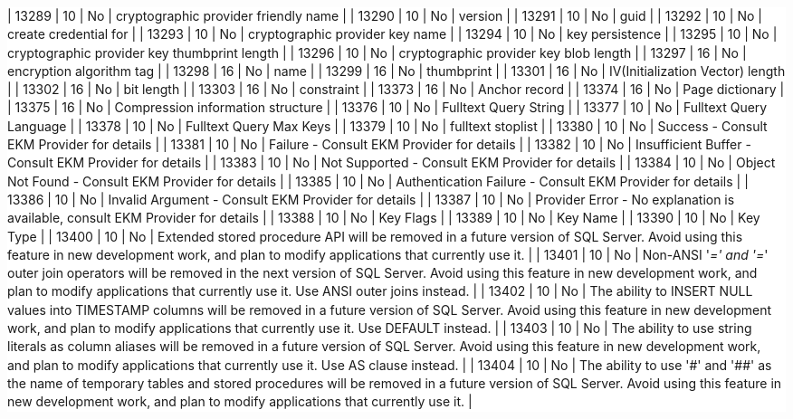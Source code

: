 |    13289    |    10    |    No    |    cryptographic provider friendly name    |
|    13290    |    10    |    No    |    version    |
|    13291    |    10    |    No    |    guid    |
|    13292    |    10    |    No    |    create credential for    |
|    13293    |    10    |    No    |    cryptographic provider key name    |
|    13294    |    10    |    No    |    key persistence    |
|    13295    |    10    |    No    |    cryptographic provider key thumbprint length    |
|    13296    |    10    |    No    |    cryptographic provider key blob length    |
|    13297    |    16    |    No    |    encryption algorithm tag    |
|    13298    |    16    |    No    |    name    |
|    13299    |    16    |    No    |    thumbprint    |
|    13301    |    16    |    No    |    IV(Initialization Vector) length    |
|    13302    |    16    |    No    |    bit length    |
|    13303    |    16    |    No    |    constraint    |
|    13373    |    16    |    No    |    Anchor record    |
|    13374    |    16    |    No    |    Page dictionary    |
|    13375    |    16    |    No    |    Compression information structure    |
|    13376    |    10    |    No    |    Fulltext Query String    |
|    13377    |    10    |    No    |    Fulltext Query Language    |
|    13378    |    10    |    No    |    Fulltext Query Max Keys    |
|    13379    |    10    |    No    |    fulltext stoplist    |
|    13380    |    10    |    No    |    Success - Consult EKM Provider for details    |
|    13381    |    10    |    No    |    Failure - Consult EKM Provider for details    |
|    13382    |    10    |    No    |    Insufficient Buffer - Consult EKM Provider for details    |
|    13383    |    10    |    No    |    Not Supported - Consult EKM Provider for details    |
|    13384    |    10    |    No    |    Object Not Found - Consult EKM Provider for details    |
|    13385    |    10    |    No    |    Authentication Failure - Consult EKM Provider for details    |
|    13386    |    10    |    No    |    Invalid Argument - Consult EKM Provider for details    |
|    13387    |    10    |    No    |    Provider Error - No explanation is available, consult EKM Provider for details    |
|    13388    |    10    |    No    |    Key Flags    |
|    13389    |    10    |    No    |    Key Name    |
|    13390    |    10    |    No    |    Key Type    |
|    13400    |    10    |    No    |    Extended stored procedure API will be removed in a future version of SQL Server. Avoid using this feature in new development work, and plan to modify applications that currently use it.    |
|    13401    |    10    |    No    |    Non-ANSI '*=' and '=*' outer join operators will be removed in the next version of SQL Server. Avoid using this feature in new development work, and plan to modify applications that currently use it. Use ANSI outer joins instead.    |
|    13402    |    10    |    No    |    The ability to INSERT NULL values into TIMESTAMP columns will be removed in a future version of SQL Server. Avoid using this feature in new development work, and plan to modify applications that currently use it. Use DEFAULT instead.    |
|    13403    |    10    |    No    |    The ability to use string literals as column aliases will be removed in a future version of SQL Server. Avoid using this feature in new development work, and plan to modify applications that currently use it. Use AS clause instead.    |
|    13404    |    10    |    No    |    The ability to use '#' and '##' as the name of temporary tables and stored procedures will be removed in a future version of SQL Server. Avoid using this feature in new development work, and plan to modify applications that currently use it.    |